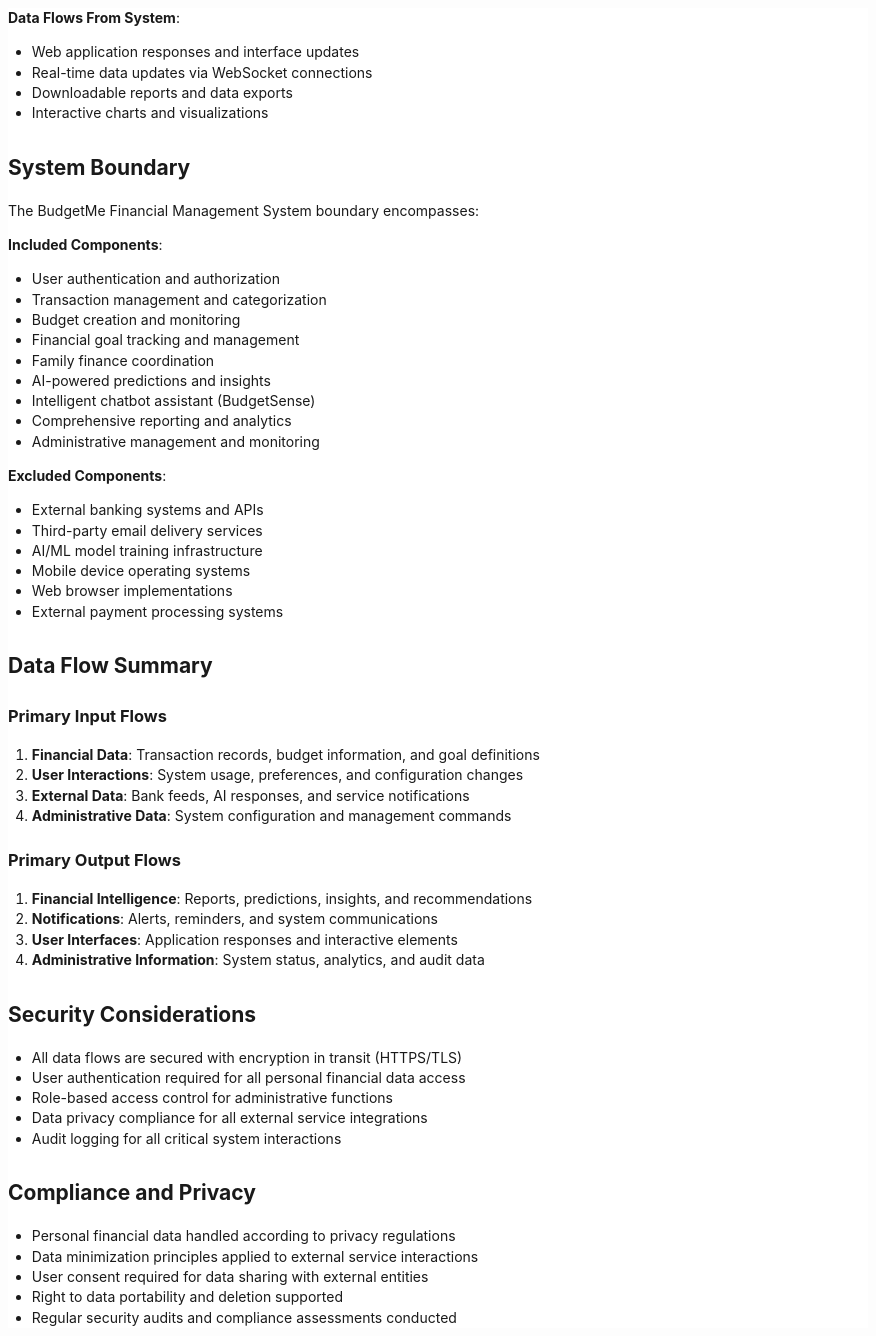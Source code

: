 **Data Flows From System**:
- Web application responses and interface updates
- Real-time data updates via WebSocket connections
- Downloadable reports and data exports
- Interactive charts and visualizations

## System Boundary
The BudgetMe Financial Management System boundary encompasses:

**Included Components**:
- User authentication and authorization
- Transaction management and categorization
- Budget creation and monitoring
- Financial goal tracking and management
- Family finance coordination
- AI-powered predictions and insights
- Intelligent chatbot assistant (BudgetSense)
- Comprehensive reporting and analytics
- Administrative management and monitoring

**Excluded Components**:
- External banking systems and APIs
- Third-party email delivery services
- AI/ML model training infrastructure
- Mobile device operating systems
- Web browser implementations
- External payment processing systems

## Data Flow Summary

### Primary Input Flows
1. **Financial Data**: Transaction records, budget information, and goal definitions
2. **User Interactions**: System usage, preferences, and configuration changes
3. **External Data**: Bank feeds, AI responses, and service notifications
4. **Administrative Data**: System configuration and management commands

### Primary Output Flows
1. **Financial Intelligence**: Reports, predictions, insights, and recommendations
2. **Notifications**: Alerts, reminders, and system communications
3. **User Interfaces**: Application responses and interactive elements
4. **Administrative Information**: System status, analytics, and audit data

## Security Considerations
- All data flows are secured with encryption in transit (HTTPS/TLS)
- User authentication required for all personal financial data access
- Role-based access control for administrative functions
- Data privacy compliance for all external service integrations
- Audit logging for all critical system interactions

## Compliance and Privacy
- Personal financial data handled according to privacy regulations
- Data minimization principles applied to external service interactions
- User consent required for data sharing with external entities
- Right to data portability and deletion supported
- Regular security audits and compliance assessments conducted